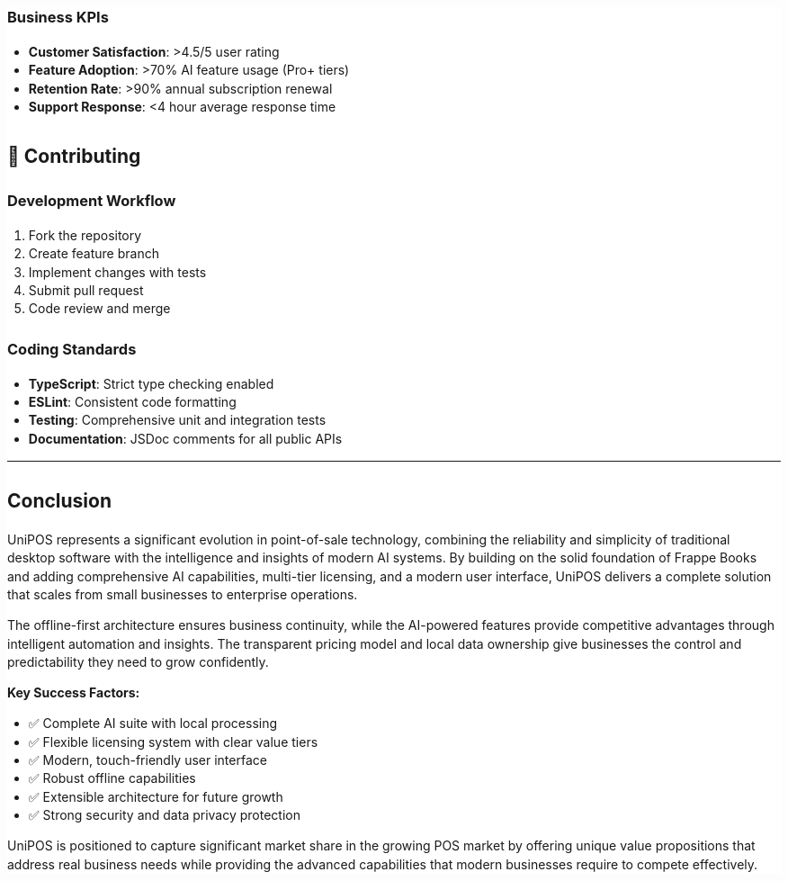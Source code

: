 ### Business KPIs
- **Customer Satisfaction**: >4.5/5 user rating
- **Feature Adoption**: >70% AI feature usage (Pro+ tiers)
- **Retention Rate**: >90% annual subscription renewal
- **Support Response**: <4 hour average response time

## 🤝 Contributing

### Development Workflow
1. Fork the repository
2. Create feature branch
3. Implement changes with tests
4. Submit pull request
5. Code review and merge

### Coding Standards
- **TypeScript**: Strict type checking enabled
- **ESLint**: Consistent code formatting
- **Testing**: Comprehensive unit and integration tests
- **Documentation**: JSDoc comments for all public APIs

---

## Conclusion

UniPOS represents a significant evolution in point-of-sale technology, combining the reliability and simplicity of traditional desktop software with the intelligence and insights of modern AI systems. By building on the solid foundation of Frappe Books and adding comprehensive AI capabilities, multi-tier licensing, and a modern user interface, UniPOS delivers a complete solution that scales from small businesses to enterprise operations.

The offline-first architecture ensures business continuity, while the AI-powered features provide competitive advantages through intelligent automation and insights. The transparent pricing model and local data ownership give businesses the control and predictability they need to grow confidently.

**Key Success Factors:**
- ✅ Complete AI suite with local processing
- ✅ Flexible licensing system with clear value tiers
- ✅ Modern, touch-friendly user interface
- ✅ Robust offline capabilities
- ✅ Extensible architecture for future growth
- ✅ Strong security and data privacy protection

UniPOS is positioned to capture significant market share in the growing POS market by offering unique value propositions that address real business needs while providing the advanced capabilities that modern businesses require to compete effectively.